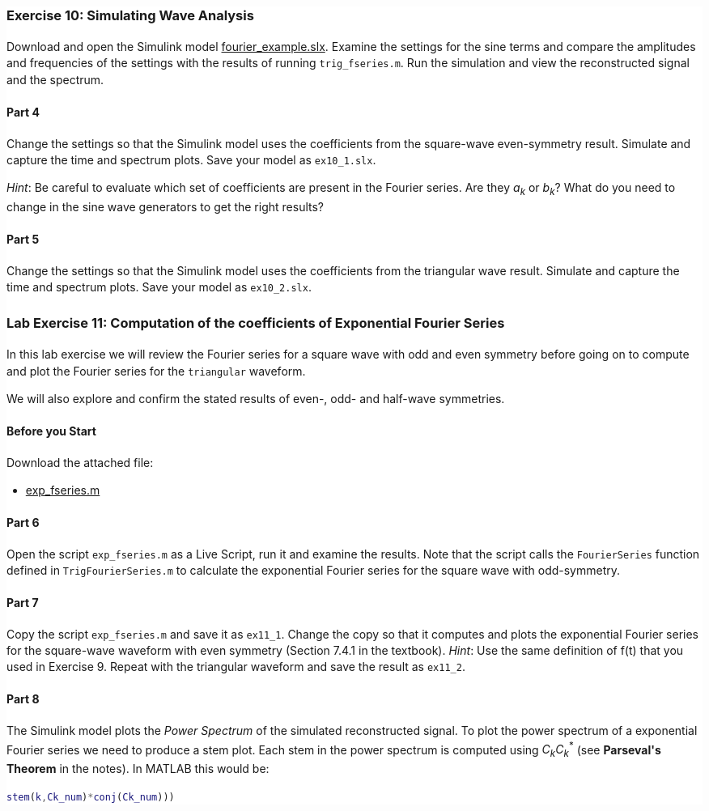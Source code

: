 
### Exercise 10: Simulating Wave Analysis

Download and open the Simulink model [fourier_example.slx](https://cpjobling.github.io/eg-247-textbook/labs/lab05/fourier_example.slx). Examine the settings for the sine terms and compare the amplitudes and frequencies of the settings with the results of running `trig_fseries.m`. Run the simulation and view the reconstructed signal and the spectrum.

#### Part 4

Change the settings so that the Simulink model uses the coefficients from the square-wave even-symmetry result. Simulate and capture the time and spectrum plots. Save your model as `ex10_1.slx`.

*Hint*: Be careful to evaluate which set of coefficients are present in the Fourier series. Are they $a_k$ or $b_k$? What do you need to change in the sine wave generators to get the right results? 

#### Part 5

Change the settings so that the Simulink model uses the coefficients from the triangular wave result. Simulate and capture the time and spectrum plots. Save your model as `ex10_2.slx`.


### Lab Exercise 11: Computation of the coefficients of Exponential Fourier Series

In this lab exercise we will review the Fourier series for a square wave with odd and even symmetry before going on to compute and plot the Fourier series for the `triangular` waveform.

We will also explore and confirm the stated results of even-, odd- and half-wave symmetries.

#### Before you Start

Download the attached file:

* [exp_fseries.m](https://cpjobling.github.io/eg-247-textbook/labs/lab05/exp_fseries.m)

#### Part 6

Open the script `exp_fseries.m` as a Live Script, run it and examine the results. Note that the script calls the `FourierSeries` function defined in `TrigFourierSeries.m` to calculate the exponential Fourier series for the square wave with odd-symmetry.

#### Part 7

Copy the script `exp_fseries.m` and save it as `ex11_1`. Change the copy so that it computes and plots the exponential Fourier series for the square-wave waveform with even symmetry (Section 7.4.1 in the textbook). *Hint*: Use the same definition of f(t) that you used in Exercise 9. Repeat with the triangular waveform and save the result as `ex11_2`.

#### Part 8

The Simulink model plots the *Power Spectrum* of the simulated reconstructed signal. To plot the power spectrum of a exponential Fourier series we need to produce a stem plot. Each stem in the power spectrum is computed using $C_k C_k^*$ (see **Parseval's Theorem** in the notes). In MATLAB this would be:

```matlab
stem(k,Ck_num)*conj(Ck_num)))
```
